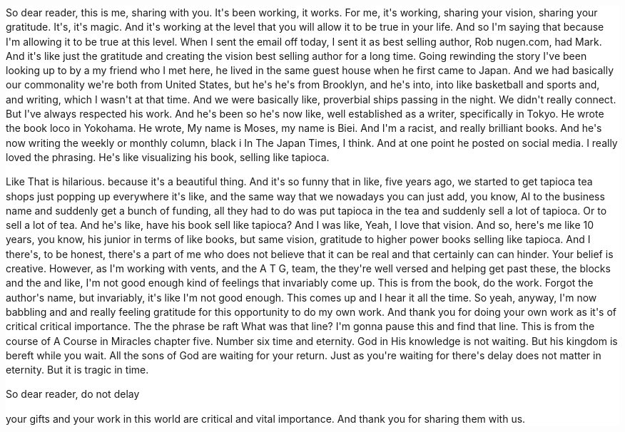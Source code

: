So dear reader, this is me, sharing with you. It's been working, it
works. For me, it's working, sharing your vision, sharing your
gratitude. It's, it's magic. And it's working at the level that you
will allow it to be true in your life. And so I'm saying that because
I'm allowing it to be true at this level. When I sent the email off
today, I sent it as best selling author, Rob nugen.com, had Mark. And
it's like just the gratitude and creating the vision best selling
author for a long time. Going rewinding the story I've been looking up
to by a my friend who I met here, he lived in the same guest house
when he first came to Japan. And we had basically our commonality
we're both from United States, but he's he's from Brooklyn, and he's
into, into like basketball and sports and, and writing, which I wasn't
at that time. And we were basically like, proverbial ships passing in
the night. We didn't really connect. But I've always respected his
work. And he's been so he's now like, well established as a writer,
specifically in Tokyo. He wrote the book loco in Yokohama. He wrote,
My name is Moses, my name is Biei. And I'm a racist, and really
brilliant books. And he's now writing the weekly or monthly column,
black i In The Japan Times, I think. And at one point he posted on
social media. I really loved the phrasing. He's like visualizing his
book, selling like tapioca.

Like That is hilarious. because it's a beautiful thing. And it's so
funny that in like, five years ago, we started to get tapioca tea
shops just popping up everywhere it's like, and the same way that we
nowadays you can just add, you know, AI to the business name and
suddenly get a bunch of funding, all they had to do was put tapioca in
the tea and suddenly sell a lot of tapioca. Or to sell a lot of
tea. And he's like, have his book sell like tapioca? And I was like,
Yeah, I love that vision. And so, here's me like 10 years, you know,
his junior in terms of like books, but same vision, gratitude to
higher power books selling like tapioca. And I there's, to be honest,
there's a part of me who does not believe that it can be real and that
certainly can can hinder. Your belief is creative. However, as I'm
working with vents, and the A T G, team, the they're well versed and
helping get past these, the blocks and the and like, I'm not good
enough kind of feelings that invariably come up. This is from the
book, do the work. Forgot the author's name, but invariably, it's like
I'm not good enough. This comes up and I hear it all the time. So
yeah, anyway, I'm now babbling and and really feeling gratitude for
this opportunity to do my own work. And thank you for doing your own
work as it's of critical critical importance. The the phrase be raft
What was that line? I'm gonna pause this and find that line. This is
from the course of A Course in Miracles chapter five. Number six time
and eternity. God in His knowledge is not waiting. But his kingdom is
bereft while you wait. All the sons of God are waiting for your
return. Just as you're waiting for there's delay does not matter in
eternity. But it is tragic in time.

So dear reader, do not delay

your gifts and your work in this world are critical and vital
importance. And thank you for sharing them with us.
